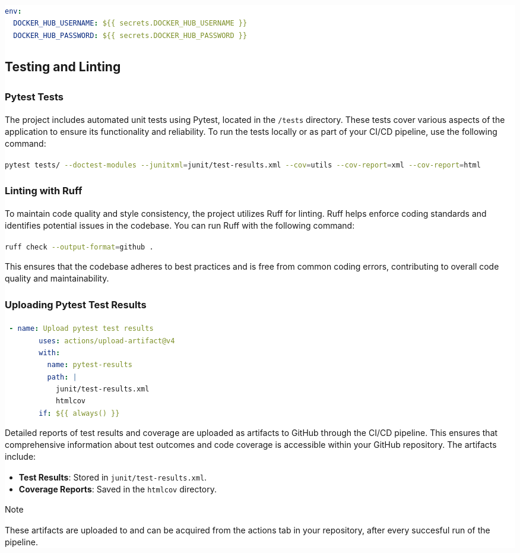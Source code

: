 ```yaml
env:
  DOCKER_HUB_USERNAME: ${{ secrets.DOCKER_HUB_USERNAME }}
  DOCKER_HUB_PASSWORD: ${{ secrets.DOCKER_HUB_PASSWORD }}
```

## Testing and Linting

### Pytest Tests

The project includes automated unit tests using Pytest, located in the `/tests` directory. These tests cover various aspects of the application to ensure its functionality and reliability. To run the tests locally or as part of your CI/CD pipeline, use the following command:

```bash
pytest tests/ --doctest-modules --junitxml=junit/test-results.xml --cov=utils --cov-report=xml --cov-report=html
```

### Linting with Ruff

To maintain code quality and style consistency, the project utilizes Ruff for linting. Ruff helps enforce coding standards and identifies potential issues in the codebase. You can run Ruff with the following command:

```bash
ruff check --output-format=github .
```

This ensures that the codebase adheres to best practices and is free from common coding errors, contributing to overall code quality and maintainability.

### Uploading Pytest Test Results

```yaml
 - name: Upload pytest test results
        uses: actions/upload-artifact@v4
        with:
          name: pytest-results
          path: |
            junit/test-results.xml
            htmlcov
        if: ${{ always() }}
```

Detailed reports of test results and coverage are uploaded as artifacts to GitHub through the CI/CD pipeline. This ensures that comprehensive information about test outcomes and code coverage is accessible within your GitHub repository. The artifacts include:

- **Test Results**: Stored in `junit/test-results.xml`.
- **Coverage Reports**: Saved in the `htmlcov` directory.

> [!NOTE]
> These artifacts are uploaded to and can be acquired from the actions tab in your repository, after every succesful run of the pipeline.
